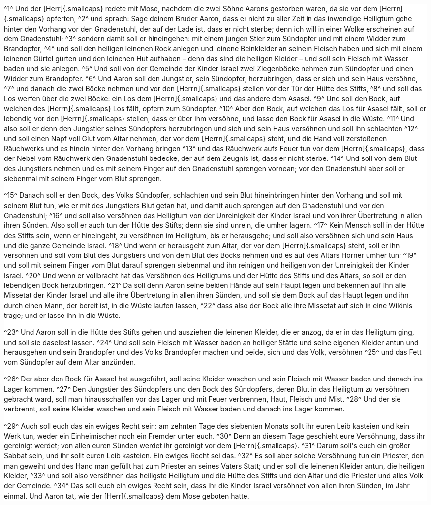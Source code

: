 ^1^ Und der [Herr]{.smallcaps} redete mit Mose, nachdem die zwei Söhne Aarons gestorben waren, da sie vor dem [Herrn]{.smallcaps} opferten, ^2^ und sprach: Sage deinem Bruder Aaron, dass er nicht zu aller Zeit in das inwendige Heiligtum gehe hinter den Vorhang vor den Gnadenstuhl, der auf der Lade ist, dass er nicht sterbe; denn ich will in einer Wolke erscheinen auf dem Gnadenstuhl; ^3^ sondern damit soll er hineingehen: mit einem jungen Stier zum Sündopfer und mit einem Widder zum Brandopfer, ^4^ und soll den heiligen leinenen Rock anlegen und leinene Beinkleider an seinem Fleisch haben und sich mit einem leinenen Gürtel gürten und den leinenen Hut aufhaben – denn das sind die heiligen Kleider – und soll sein Fleisch mit Wasser baden und sie anlegen. ^5^ Und soll von der Gemeinde der Kinder Israel zwei Ziegenböcke nehmen zum Sündopfer und einen Widder zum Brandopfer. ^6^ Und Aaron soll den Jungstier, sein Sündopfer, herzubringen, dass er sich und sein Haus versöhne, ^7^ und danach die zwei Böcke nehmen und vor den [Herrn]{.smallcaps} stellen vor der Tür der Hütte des Stifts, ^8^ und soll das Los werfen über die zwei Böcke: ein Los dem [Herrn]{.smallcaps} und das andere dem Asasel. ^9^ Und soll den Bock, auf welchen des [Herrn]{.smallcaps} Los fällt, opfern zum Sündopfer. ^10^ Aber den Bock, auf welchen das Los für Asasel fällt, soll er lebendig vor den [Herrn]{.smallcaps} stellen, dass er über ihm versöhne, und lasse den Bock für Asasel in die Wüste. ^11^ Und also soll er denn den Jungstier seines Sündopfers herzubringen und sich und sein Haus versöhnen und soll ihn schlachten ^12^ und soll einen Napf voll Glut vom Altar nehmen, der vor dem [Herrn]{.smallcaps} steht, und die Hand voll zerstoßenen Räuchwerks und es hinein hinter den Vorhang bringen ^13^ und das Räuchwerk aufs Feuer tun vor dem [Herrn]{.smallcaps}, dass der Nebel vom Räuchwerk den Gnadenstuhl bedecke, der auf dem Zeugnis ist, dass er nicht sterbe. ^14^ Und soll von dem Blut des Jungstiers nehmen und es mit seinem Finger auf den Gnadenstuhl sprengen vornean; vor den Gnadenstuhl aber soll er siebenmal mit seinem Finger vom Blut sprengen. 

^15^ Danach soll er den Bock, des Volks Sündopfer, schlachten und sein Blut hineinbringen hinter den Vorhang und soll mit seinem Blut tun, wie er mit des Jungstiers Blut getan hat, und damit auch sprengen auf den Gnadenstuhl und vor den Gnadenstuhl; ^16^ und soll also versöhnen das Heiligtum von der Unreinigkeit der Kinder Israel und von ihrer Übertretung in allen ihren Sünden. Also soll er auch tun der Hütte des Stifts; denn sie sind unrein, die umher lagern. ^17^ Kein Mensch soll in der Hütte des Stifts sein, wenn er hineingeht, zu versöhnen im Heiligtum, bis er herausgehe; und soll also versöhnen sich und sein Haus und die ganze Gemeinde Israel. ^18^ Und wenn er herausgeht zum Altar, der vor dem [Herrn]{.smallcaps} steht, soll er ihn versöhnen und soll vom Blut des Jungstiers und von dem Blut des Bocks nehmen und es auf des Altars Hörner umher tun; ^19^ und soll mit seinem Finger vom Blut darauf sprengen siebenmal und ihn reinigen und heiligen von der Unreinigkeit der Kinder Israel. ^20^ Und wenn er vollbracht hat das Versöhnen des Heiligtums und der Hütte des Stifts und des Altars, so soll er den lebendigen Bock herzubringen. ^21^ Da soll denn Aaron seine beiden Hände auf sein Haupt legen und bekennen auf ihn alle Missetat der Kinder Israel und alle ihre Übertretung in allen ihren Sünden, und soll sie dem Bock auf das Haupt legen und ihn durch einen Mann, der bereit ist, in die Wüste laufen lassen, ^22^ dass also der Bock alle ihre Missetat auf sich in eine Wildnis trage; und er lasse ihn in die Wüste. 

^23^ Und Aaron soll in die Hütte des Stifts gehen und ausziehen die leinenen Kleider, die er anzog, da er in das Heiligtum ging, und soll sie daselbst lassen. ^24^ Und soll sein Fleisch mit Wasser baden an heiliger Stätte und seine eigenen Kleider antun und herausgehen und sein Brandopfer und des Volks Brandopfer machen und beide, sich und das Volk, versöhnen ^25^ und das Fett vom Sündopfer auf dem Altar anzünden. 

^26^ Der aber den Bock für Asasel hat ausgeführt, soll seine Kleider waschen und sein Fleisch mit Wasser baden und danach ins Lager kommen. ^27^ Den Jungstier des Sündopfers und den Bock des Sündopfers, deren Blut in das Heiligtum zu versöhnen gebracht ward, soll man hinausschaffen vor das Lager und mit Feuer verbrennen, Haut, Fleisch und Mist. ^28^ Und der sie verbrennt, soll seine Kleider waschen und sein Fleisch mit Wasser baden und danach ins Lager kommen. 

^29^ Auch soll euch das ein ewiges Recht sein: am zehnten Tage des siebenten Monats sollt ihr euren Leib kasteien und kein Werk tun, weder ein Einheimischer noch ein Fremder unter euch. ^30^ Denn an diesem Tage geschieht eure Versöhnung, dass ihr gereinigt werdet; von allen euren Sünden werdet ihr gereinigt vor dem [Herrn]{.smallcaps}. ^31^ Darum soll's euch ein großer Sabbat sein, und ihr sollt euren Leib kasteien. Ein ewiges Recht sei das. ^32^ Es soll aber solche Versöhnung tun ein Priester, den man geweiht und des Hand man gefüllt hat zum Priester an seines Vaters Statt; und er soll die leinenen Kleider antun, die heiligen Kleider, ^33^ und soll also versöhnen das heiligste Heiligtum und die Hütte des Stifts und den Altar und die Priester und alles Volk der Gemeinde. ^34^ Das soll euch ein ewiges Recht sein, dass ihr die Kinder Israel versöhnet von allen ihren Sünden, im Jahr einmal. Und Aaron tat, wie der [Herr]{.smallcaps} dem Mose geboten hatte.
